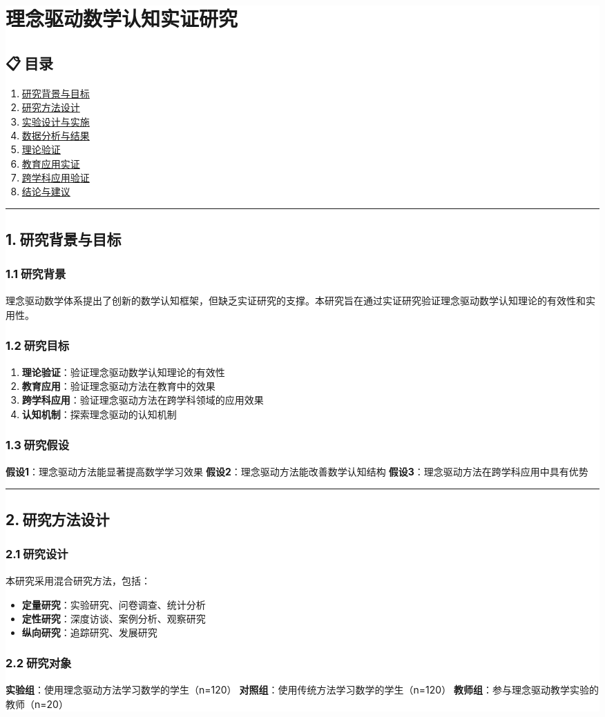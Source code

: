 # 理念驱动数学认知实证研究

## 📋 目录

1. [研究背景与目标](#1-研究背景与目标)
2. [研究方法设计](#2-研究方法设计)
3. [实验设计与实施](#3-实验设计与实施)
4. [数据分析与结果](#4-数据分析与结果)
5. [理论验证](#5-理论验证)
6. [教育应用实证](#6-教育应用实证)
7. [跨学科应用验证](#7-跨学科应用验证)
8. [结论与建议](#8-结论与建议)

---

## 1. 研究背景与目标

### 1.1 研究背景

理念驱动数学体系提出了创新的数学认知框架，但缺乏实证研究的支撑。本研究旨在通过实证研究验证理念驱动数学认知理论的有效性和实用性。

### 1.2 研究目标

1. **理论验证**：验证理念驱动数学认知理论的有效性
2. **教育应用**：验证理念驱动方法在教育中的效果
3. **跨学科应用**：验证理念驱动方法在跨学科领域的应用效果
4. **认知机制**：探索理念驱动的认知机制

### 1.3 研究假设

**假设1**：理念驱动方法能显著提高数学学习效果
**假设2**：理念驱动方法能改善数学认知结构
**假设3**：理念驱动方法在跨学科应用中具有优势

---

## 2. 研究方法设计

### 2.1 研究设计

本研究采用混合研究方法，包括：
- **定量研究**：实验研究、问卷调查、统计分析
- **定性研究**：深度访谈、案例分析、观察研究
- **纵向研究**：追踪研究、发展研究

### 2.2 研究对象

**实验组**：使用理念驱动方法学习数学的学生（n=120）
**对照组**：使用传统方法学习数学的学生（n=120）
**教师组**：参与理念驱动教学实验的教师（n=20）
